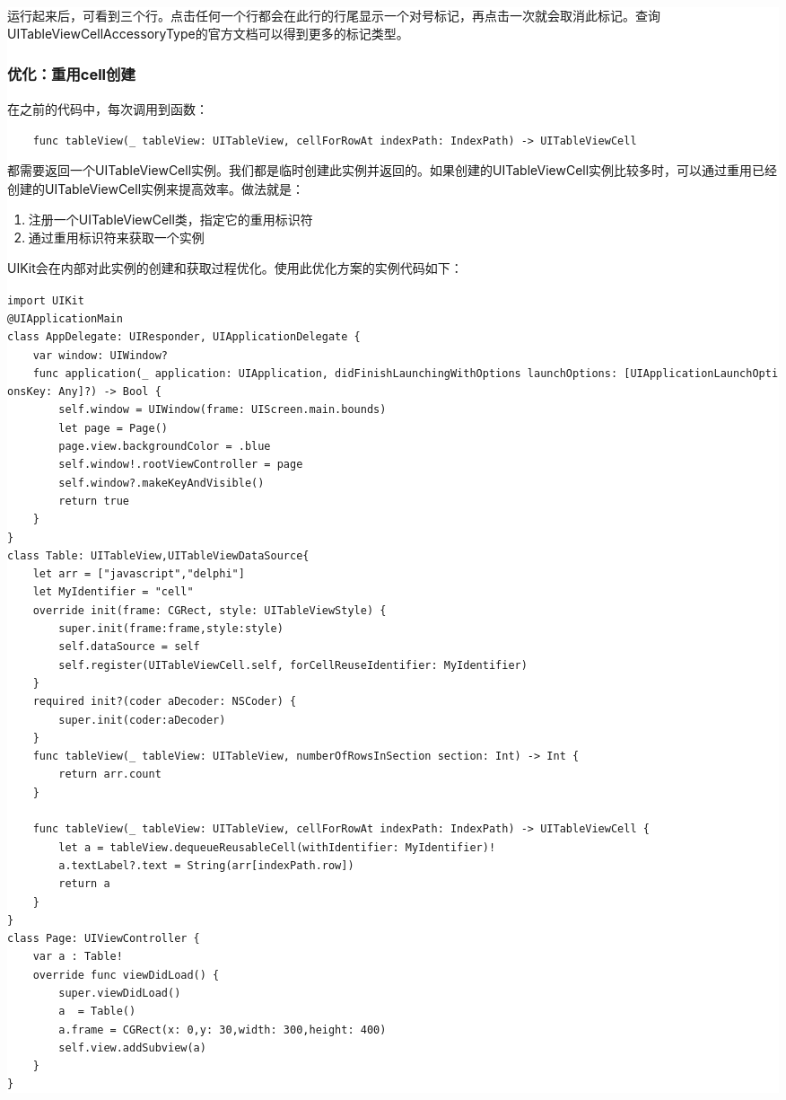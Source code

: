 运行起来后，可看到三个行。点击任何一个行都会在此行的行尾显示一个对号标记，再点击一次就会取消此标记。查询UITableViewCellAccessoryType的官方文档可以得到更多的标记类型。

### 优化：重用cell创建

在之前的代码中，每次调用到函数：

        func tableView(_ tableView: UITableView, cellForRowAt indexPath: IndexPath) -> UITableViewCell

都需要返回一个UITableViewCell实例。我们都是临时创建此实例并返回的。如果创建的UITableViewCell实例比较多时，可以通过重用已经创建的UITableViewCell实例来提高效率。做法就是：

1. 注册一个UITableViewCell类，指定它的重用标识符
2. 通过重用标识符来获取一个实例

UIKit会在内部对此实例的创建和获取过程优化。使用此优化方案的实例代码如下：

    import UIKit
    @UIApplicationMain
    class AppDelegate: UIResponder, UIApplicationDelegate {
        var window: UIWindow?
        func application(_ application: UIApplication, didFinishLaunchingWithOptions launchOptions: [UIApplicationLaunchOptionsKey: Any]?) -> Bool {
            self.window = UIWindow(frame: UIScreen.main.bounds)
            let page = Page()
            page.view.backgroundColor = .blue
            self.window!.rootViewController = page
            self.window?.makeKeyAndVisible()
            return true
        }
    }
    class Table: UITableView,UITableViewDataSource{
        let arr = ["javascript","delphi"]
        let MyIdentifier = "cell"
        override init(frame: CGRect, style: UITableViewStyle) {
            super.init(frame:frame,style:style)
            self.dataSource = self
            self.register(UITableViewCell.self, forCellReuseIdentifier: MyIdentifier)
        }
        required init?(coder aDecoder: NSCoder) {
            super.init(coder:aDecoder)
        }
        func tableView(_ tableView: UITableView, numberOfRowsInSection section: Int) -> Int {
            return arr.count
        }
        
        func tableView(_ tableView: UITableView, cellForRowAt indexPath: IndexPath) -> UITableViewCell {
            let a = tableView.dequeueReusableCell(withIdentifier: MyIdentifier)!
            a.textLabel?.text = String(arr[indexPath.row])
            return a
        }
    }
    class Page: UIViewController {
        var a : Table!
        override func viewDidLoad() {
            super.viewDidLoad()
            a  = Table()
            a.frame = CGRect(x: 0,y: 30,width: 300,height: 400)
            self.view.addSubview(a)
        }
    }
